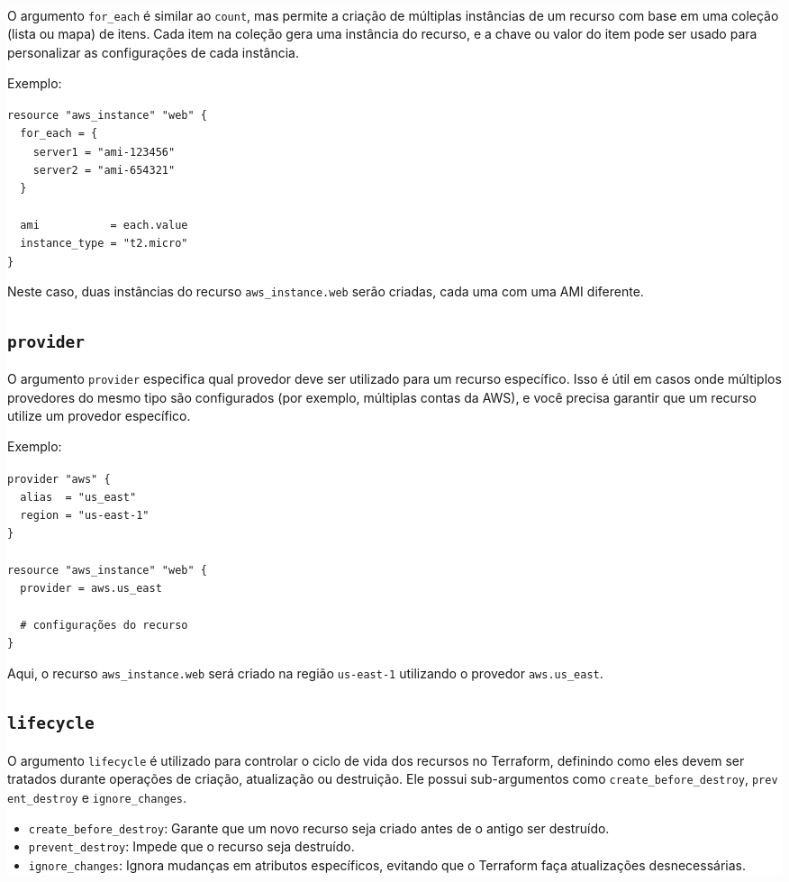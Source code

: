 O argumento `for_each` é similar ao `count`, mas permite a criação de múltiplas instâncias de um recurso com base em uma coleção (lista ou mapa) de itens. Cada item na coleção gera uma instância do recurso, e a chave ou valor do item pode ser usado para personalizar as configurações de cada instância.

Exemplo:

```hcl
resource "aws_instance" "web" {
  for_each = {
    server1 = "ami-123456"
    server2 = "ami-654321"
  }

  ami           = each.value
  instance_type = "t2.micro"
}
```

Neste caso, duas instâncias do recurso `aws_instance.web` serão criadas, cada uma com uma AMI diferente.

## `provider`

O argumento `provider` especifica qual provedor deve ser utilizado para um recurso específico. Isso é útil em casos onde múltiplos provedores do mesmo tipo são configurados (por exemplo, múltiplas contas da AWS), e você precisa garantir que um recurso utilize um provedor específico.

Exemplo:

```hcl
provider "aws" {
  alias  = "us_east"
  region = "us-east-1"
}

resource "aws_instance" "web" {
  provider = aws.us_east

  # configurações do recurso
}
```

Aqui, o recurso `aws_instance.web` será criado na região `us-east-1` utilizando o provedor `aws.us_east`.

## `lifecycle`

O argumento `lifecycle` é utilizado para controlar o ciclo de vida dos recursos no Terraform, definindo como eles devem ser tratados durante operações de criação, atualização ou destruição. Ele possui sub-argumentos como `create_before_destroy`, `prevent_destroy` e `ignore_changes`.

- `create_before_destroy`: Garante que um novo recurso seja criado antes de o antigo ser destruído.
- `prevent_destroy`: Impede que o recurso seja destruído.
- `ignore_changes`: Ignora mudanças em atributos específicos, evitando que o Terraform faça atualizações desnecessárias.
